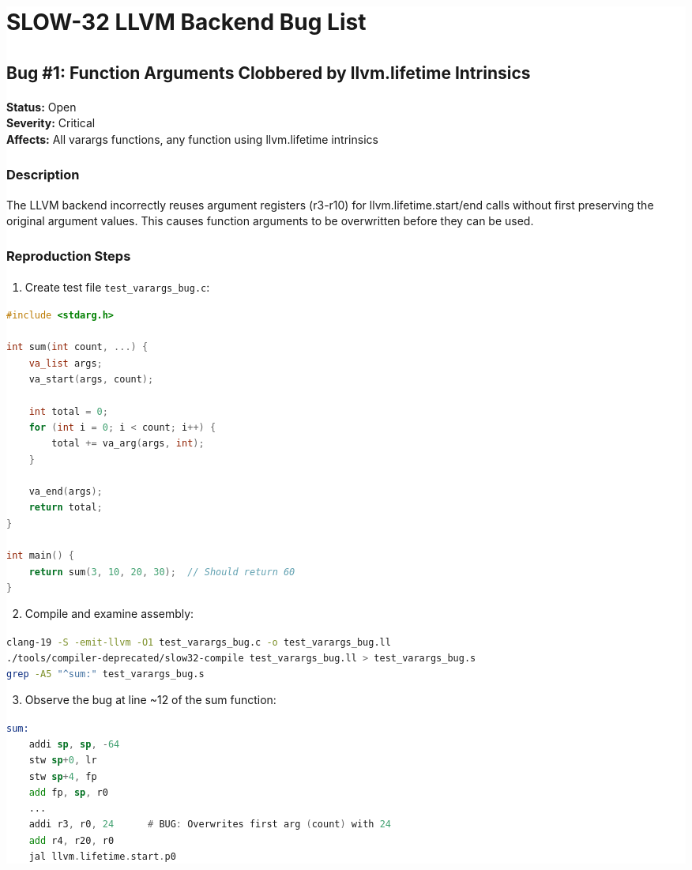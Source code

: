 # SLOW-32 LLVM Backend Bug List

## Bug #1: Function Arguments Clobbered by llvm.lifetime Intrinsics

**Status:** Open  
**Severity:** Critical  
**Affects:** All varargs functions, any function using llvm.lifetime intrinsics  

### Description
The LLVM backend incorrectly reuses argument registers (r3-r10) for llvm.lifetime.start/end calls without first preserving the original argument values. This causes function arguments to be overwritten before they can be used.

### Reproduction Steps

1. Create test file `test_varargs_bug.c`:
```c
#include <stdarg.h>

int sum(int count, ...) {
    va_list args;
    va_start(args, count);
    
    int total = 0;
    for (int i = 0; i < count; i++) {
        total += va_arg(args, int);
    }
    
    va_end(args);
    return total;
}

int main() {
    return sum(3, 10, 20, 30);  // Should return 60
}
```

2. Compile and examine assembly:
```bash
clang-19 -S -emit-llvm -O1 test_varargs_bug.c -o test_varargs_bug.ll
./tools/compiler-deprecated/slow32-compile test_varargs_bug.ll > test_varargs_bug.s
grep -A5 "^sum:" test_varargs_bug.s
```

3. Observe the bug at line ~12 of the sum function:
```asm
sum:
    addi sp, sp, -64
    stw sp+0, lr
    stw sp+4, fp
    add fp, sp, r0
    ...
    addi r3, r0, 24      # BUG: Overwrites first arg (count) with 24
    add r4, r20, r0
    jal llvm.lifetime.start.p0
```
